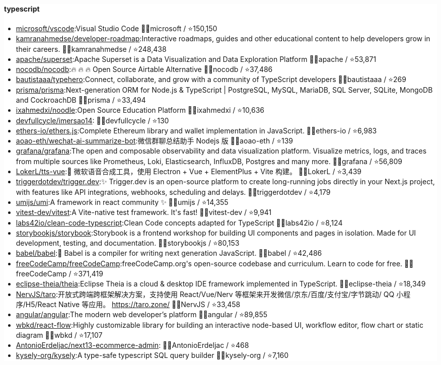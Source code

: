 #### typescript
* [microsoft/vscode](https://github.com/microsoft/vscode):Visual Studio Code 🧑‍💻microsoft / ⭐150,150
* [kamranahmedse/developer-roadmap](https://github.com/kamranahmedse/developer-roadmap):Interactive roadmaps, guides and other educational content to help developers grow in their careers. 🧑‍💻kamranahmedse / ⭐248,438
* [apache/superset](https://github.com/apache/superset):Apache Superset is a Data Visualization and Data Exploration Platform 🧑‍💻apache / ⭐53,871
* [nocodb/nocodb](https://github.com/nocodb/nocodb):🔥 🔥 🔥 Open Source Airtable Alternative 🧑‍💻nocodb / ⭐37,486
* [bautistaaa/typehero](https://github.com/bautistaaa/typehero):Connect, collaborate, and grow with a community of TypeScript developers 🧑‍💻bautistaaa / ⭐269
* [prisma/prisma](https://github.com/prisma/prisma):Next-generation ORM for Node.js & TypeScript | PostgreSQL, MySQL, MariaDB, SQL Server, SQLite, MongoDB and CockroachDB 🧑‍💻prisma / ⭐33,494
* [ixahmedxi/noodle](https://github.com/ixahmedxi/noodle):Open Source Education Platform 🧑‍💻ixahmedxi / ⭐10,636
* [devfullcycle/imersao14](https://github.com/devfullcycle/imersao14): 🧑‍💻devfullcycle / ⭐130
* [ethers-io/ethers.js](https://github.com/ethers-io/ethers.js):Complete Ethereum library and wallet implementation in JavaScript. 🧑‍💻ethers-io / ⭐6,983
* [aoao-eth/wechat-ai-summarize-bot](https://github.com/aoao-eth/wechat-ai-summarize-bot):微信群聊总结助手 Nodejs 版 🧑‍💻aoao-eth / ⭐139
* [grafana/grafana](https://github.com/grafana/grafana):The open and composable observability and data visualization platform. Visualize metrics, logs, and traces from multiple sources like Prometheus, Loki, Elasticsearch, InfluxDB, Postgres and many more. 🧑‍💻grafana / ⭐56,809
* [LokerL/tts-vue](https://github.com/LokerL/tts-vue):🎤 微软语音合成工具，使用 Electron + Vue + ElementPlus + Vite 构建。 🧑‍💻LokerL / ⭐3,439
* [triggerdotdev/trigger.dev](https://github.com/triggerdotdev/trigger.dev):✨ Trigger.dev is an open-source platform to create long-running jobs directly in your Next.js project, with features like API integrations, webhooks, scheduling and delays. 🧑‍💻triggerdotdev / ⭐4,179
* [umijs/umi](https://github.com/umijs/umi):A framework in react community ✨ 🧑‍💻umijs / ⭐14,355
* [vitest-dev/vitest](https://github.com/vitest-dev/vitest):A Vite-native test framework. It's fast! 🧑‍💻vitest-dev / ⭐9,941
* [labs42io/clean-code-typescript](https://github.com/labs42io/clean-code-typescript):Clean Code concepts adapted for TypeScript 🧑‍💻labs42io / ⭐8,124
* [storybookjs/storybook](https://github.com/storybookjs/storybook):Storybook is a frontend workshop for building UI components and pages in isolation. Made for UI development, testing, and documentation. 🧑‍💻storybookjs / ⭐80,153
* [babel/babel](https://github.com/babel/babel):🐠 Babel is a compiler for writing next generation JavaScript. 🧑‍💻babel / ⭐42,486
* [freeCodeCamp/freeCodeCamp](https://github.com/freeCodeCamp/freeCodeCamp):freeCodeCamp.org's open-source codebase and curriculum. Learn to code for free. 🧑‍💻freeCodeCamp / ⭐371,419
* [eclipse-theia/theia](https://github.com/eclipse-theia/theia):Eclipse Theia is a cloud & desktop IDE framework implemented in TypeScript. 🧑‍💻eclipse-theia / ⭐18,349
* [NervJS/taro](https://github.com/NervJS/taro):开放式跨端跨框架解决方案，支持使用 React/Vue/Nerv 等框架来开发微信/京东/百度/支付宝/字节跳动/ QQ 小程序/H5/React Native 等应用。 https://taro.zone/ 🧑‍💻NervJS / ⭐33,458
* [angular/angular](https://github.com/angular/angular):The modern web developer’s platform 🧑‍💻angular / ⭐89,855
* [wbkd/react-flow](https://github.com/wbkd/react-flow):Highly customizable library for building an interactive node-based UI, workflow editor, flow chart or static diagram 🧑‍💻wbkd / ⭐17,107
* [AntonioErdeljac/next13-ecommerce-admin](https://github.com/AntonioErdeljac/next13-ecommerce-admin): 🧑‍💻AntonioErdeljac / ⭐468
* [kysely-org/kysely](https://github.com/kysely-org/kysely):A type-safe typescript SQL query builder 🧑‍💻kysely-org / ⭐7,160
